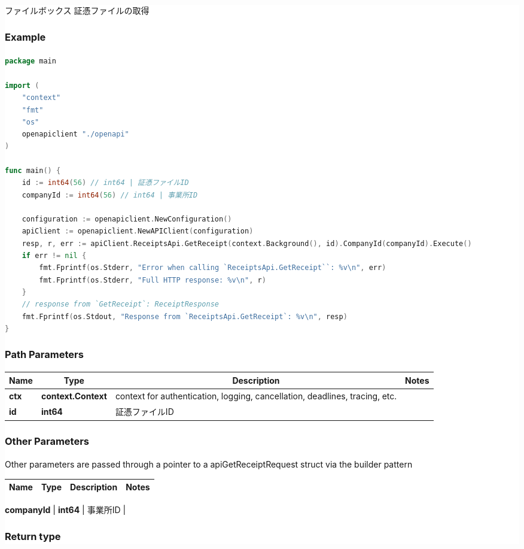 ファイルボックス 証憑ファイルの取得



### Example

```go
package main

import (
    "context"
    "fmt"
    "os"
    openapiclient "./openapi"
)

func main() {
    id := int64(56) // int64 | 証憑ファイルID
    companyId := int64(56) // int64 | 事業所ID

    configuration := openapiclient.NewConfiguration()
    apiClient := openapiclient.NewAPIClient(configuration)
    resp, r, err := apiClient.ReceiptsApi.GetReceipt(context.Background(), id).CompanyId(companyId).Execute()
    if err != nil {
        fmt.Fprintf(os.Stderr, "Error when calling `ReceiptsApi.GetReceipt``: %v\n", err)
        fmt.Fprintf(os.Stderr, "Full HTTP response: %v\n", r)
    }
    // response from `GetReceipt`: ReceiptResponse
    fmt.Fprintf(os.Stdout, "Response from `ReceiptsApi.GetReceipt`: %v\n", resp)
}
```

### Path Parameters


Name | Type | Description  | Notes
------------- | ------------- | ------------- | -------------
**ctx** | **context.Context** | context for authentication, logging, cancellation, deadlines, tracing, etc.
**id** | **int64** | 証憑ファイルID | 

### Other Parameters

Other parameters are passed through a pointer to a apiGetReceiptRequest struct via the builder pattern


Name | Type | Description  | Notes
------------- | ------------- | ------------- | -------------

 **companyId** | **int64** | 事業所ID | 

### Return type
